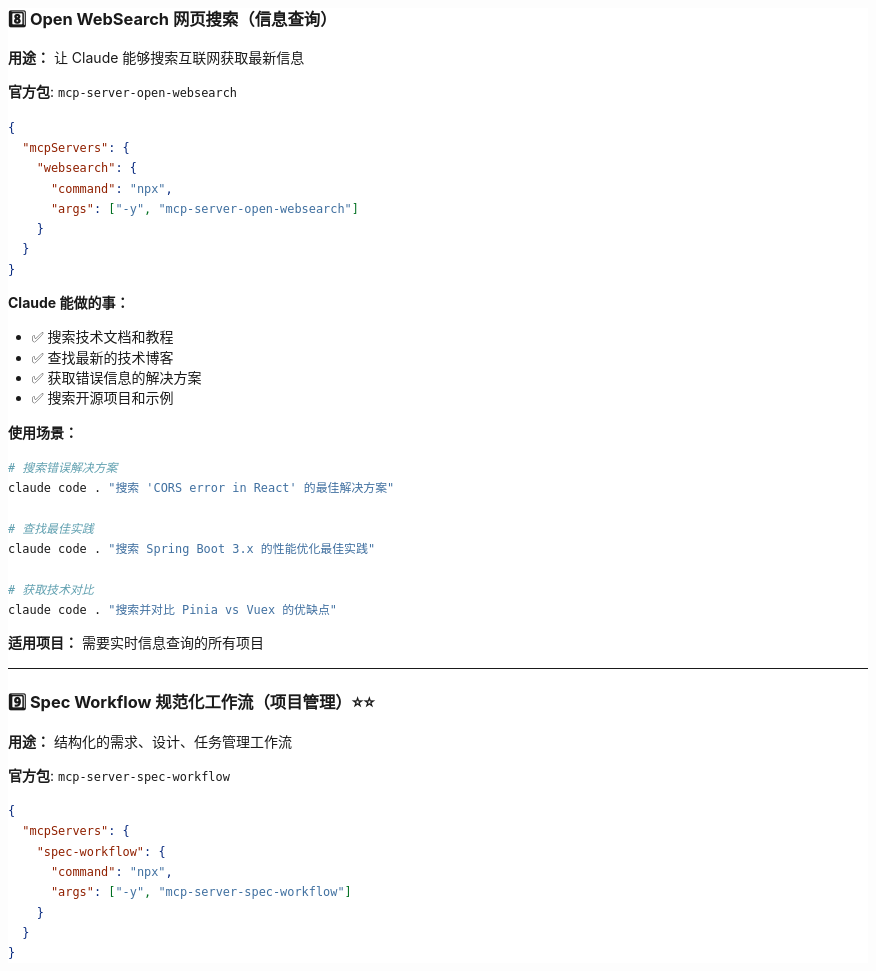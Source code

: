 
### 8️⃣ Open WebSearch 网页搜索（信息查询）

**用途：** 让 Claude 能够搜索互联网获取最新信息

**官方包**: `mcp-server-open-websearch`

```json
{
  "mcpServers": {
    "websearch": {
      "command": "npx",
      "args": ["-y", "mcp-server-open-websearch"]
    }
  }
}
```

**Claude 能做的事：**
- ✅ 搜索技术文档和教程
- ✅ 查找最新的技术博客
- ✅ 获取错误信息的解决方案
- ✅ 搜索开源项目和示例

**使用场景：**
```bash
# 搜索错误解决方案
claude code . "搜索 'CORS error in React' 的最佳解决方案"

# 查找最佳实践
claude code . "搜索 Spring Boot 3.x 的性能优化最佳实践"

# 获取技术对比
claude code . "搜索并对比 Pinia vs Vuex 的优缺点"
```

**适用项目：** 需要实时信息查询的所有项目

---

### 9️⃣ Spec Workflow 规范化工作流（项目管理）⭐⭐

**用途：** 结构化的需求、设计、任务管理工作流

**官方包**: `mcp-server-spec-workflow`

```json
{
  "mcpServers": {
    "spec-workflow": {
      "command": "npx",
      "args": ["-y", "mcp-server-spec-workflow"]
    }
  }
}
```
